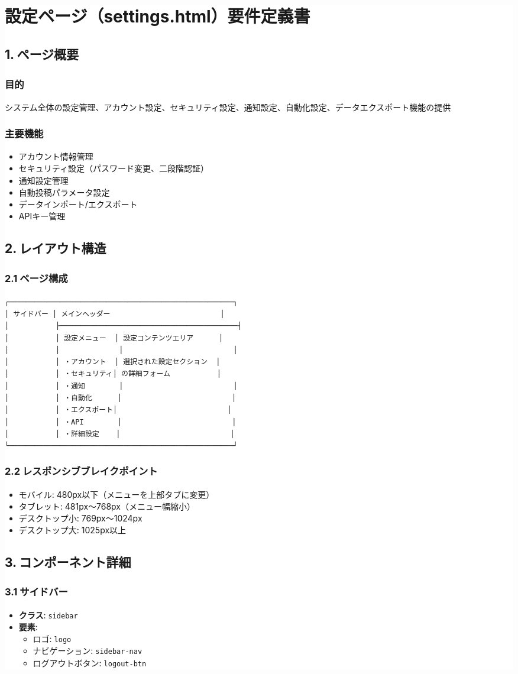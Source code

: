 # 設定ページ（settings.html）要件定義書

## 1. ページ概要

### 目的
システム全体の設定管理、アカウント設定、セキュリティ設定、通知設定、自動化設定、データエクスポート機能の提供

### 主要機能
- アカウント情報管理
- セキュリティ設定（パスワード変更、二段階認証）
- 通知設定管理
- 自動投稿パラメータ設定
- データインポート/エクスポート
- APIキー管理

## 2. レイアウト構造

### 2.1 ページ構成
```
┌─────────────────────────────────────────────────────┐
│ サイドバー │ メインヘッダー                          │
│           ├──────────────────────────────────────────┤
│           │ 設定メニュー  │ 設定コンテンツエリア      │
│           │              │                          │
│           │ ・アカウント  │ 選択された設定セクション  │
│           │ ・セキュリティ│ の詳細フォーム           │
│           │ ・通知        │                          │
│           │ ・自動化      │                          │
│           │ ・エクスポート│                          │
│           │ ・API        │                          │
│           │ ・詳細設定    │                          │
└─────────────────────────────────────────────────────┘
```

### 2.2 レスポンシブブレイクポイント
- モバイル: 480px以下（メニューを上部タブに変更）
- タブレット: 481px〜768px（メニュー幅縮小）
- デスクトップ小: 769px〜1024px
- デスクトップ大: 1025px以上

## 3. コンポーネント詳細

### 3.1 サイドバー
- **クラス**: `sidebar`
- **要素**:
  - ロゴ: `logo`
  - ナビゲーション: `sidebar-nav`
  - ログアウトボタン: `logout-btn`
